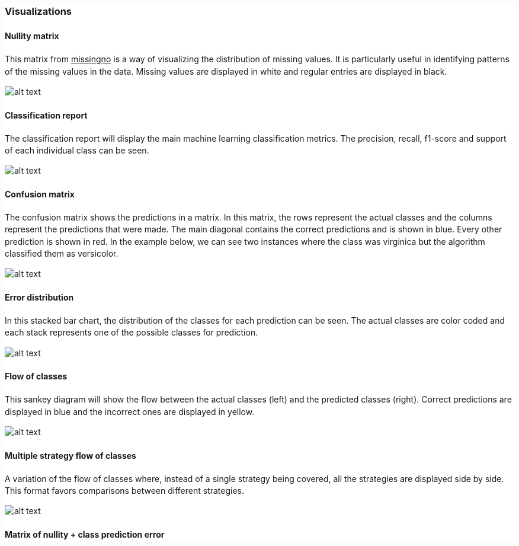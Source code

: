 ### Visualizations

#### Nullity matrix

This matrix from [missingno](https://github.com/ResidentMario/missingno) is a way of visualizing the distribution of missing values. It is particularly useful in identifying patterns of the missing values in the data. Missing values are displayed in white and regular entries are displayed in black.

![alt text][missingno matrix]

[missingno matrix]: https://imgur.com/kzd21sT.png

#### Classification report

The classification report will display the main machine learning classification metrics. The precision, recall, f1-score and support of each individual class can be seen.

![alt text][classification report]

[classification report]: https://imgur.com/wAwmnbZ.png

#### Confusion matrix

The confusion matrix shows the predictions in a matrix. In this matrix, the rows represent the actual classes and the columns represent the predictions that were made. The main diagonal contains the correct predictions and is shown in blue. Every other prediction is shown in red. In the example below, we can see two instances where the class was virginica but the algorithm classified them as versicolor.

![alt text][confusion matrix]

[confusion matrix]: https://imgur.com/WLvz1Ft.png

#### Error distribution

In this stacked bar chart, the distribution of the classes for each prediction can be seen. The actual classes are color coded and each stack represents one of the possible classes for prediction.

![alt text][error distribution]

[error distribution]: https://imgur.com/HcSvK4u.png

#### Flow of classes

This sankey diagram will show the flow between the actual classes (left) and the predicted classes (right). Correct predictions are displayed in blue and the incorrect ones are displayed in yellow.

![alt text][flow of classes]

[flow of classes]: https://imgur.com/TDtfq9N.png

#### Multiple strategy flow of classes

A variation of the flow of classes where, instead of a single strategy being covered, all the strategies are displayed side by side. This format favors comparisons between different strategies.

![alt text][big flow of classes]

[big flow of classes]: https://imgur.com/SWQX75P.png

#### Matrix of nullity + class prediction error


[prediction matrix]: https://imgur.com/H25rGIc.png
[cervical_generation]: https://imgur.com/CgnkMRb.png
[iris_generation]: https://imgur.com/pHlrqWx.png
[cervical_loading]: https://imgur.com/HzAYQNi.png
[iris_loading]: https://imgur.com/2JNZKrP.png